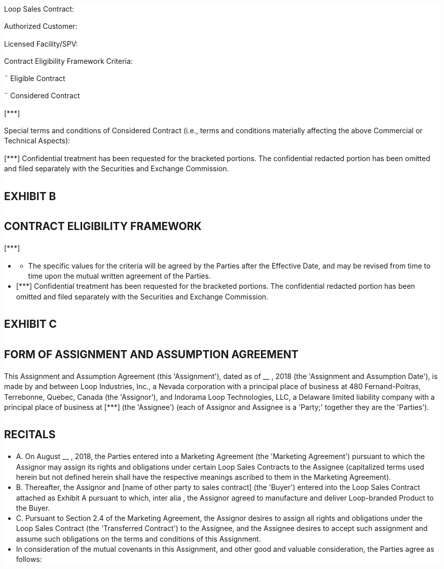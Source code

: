 Loop Sales Contract:

Authorized Customer:

Licensed Facility/SPV:

Contract Eligibility Framework Criteria:

¨ Eligible Contract

¨ Considered Contract

[***]

Special terms and conditions of Considered Contract (i.e., terms and conditions materially affecting the above Commercial or Technical Aspects):

[***] Confidential treatment has been requested for the bracketed portions. The confidential redacted portion has been omitted and filed separately with the Securities and Exchange Commission.

## EXHIBIT B

## CONTRACT ELIGIBILITY FRAMEWORK

[***]

- * The specific values for the criteria will be agreed by the Parties after the Effective Date, and may be revised from time to time upon the mutual written agreement of the Parties.
- [***] Confidential treatment has been requested for the bracketed portions. The confidential redacted portion has been omitted and filed separately with the Securities and Exchange Commission.

## EXHIBIT C

## FORM OF ASSIGNMENT AND ASSUMPTION AGREEMENT

This Assignment and Assumption Agreement (this 'Assignment'), dated as of \_\_ , 2018 (the 'Assignment and Assumption Date'), is made by and between Loop Industries, Inc., a Nevada corporation with a principal place of business at 480 Fernand-Poitras, Terrebonne, Quebec, Canada (the 'Assignor'), and Indorama Loop Technologies, LLC, a Delaware limited liability company with a principal place of business at [***] (the 'Assignee') (each of Assignor and Assignee is a 'Party;' together they are the 'Parties').

## RECITALS

- A. On August \_\_ , 2018, the Parties entered into a Marketing Agreement (the 'Marketing Agreement') pursuant to which the Assignor may assign its rights and obligations under certain Loop Sales Contracts to the Assignee (capitalized terms used herein but not defined herein shall have the respective meanings ascribed to them in the Marketing Agreement).
- B. Thereafter, the Assignor and [name of other party to sales contract] (the 'Buyer') entered into the Loop Sales Contract attached as Exhibit A pursuant to which, inter alia , the Assignor agreed to manufacture and deliver Loop-branded Product to the Buyer.
- C. Pursuant to Section 2.4 of the Marketing Agreement, the Assignor desires to assign all rights and obligations under the Loop Sales Contract (the 'Transferred Contract') to the Assignee, and the Assignee desires to accept such assignment and assume such obligations on the terms and conditions of this Assignment.
- In consideration of the mutual covenants in this Assignment, and other good and valuable consideration, the Parties agree as follows:
